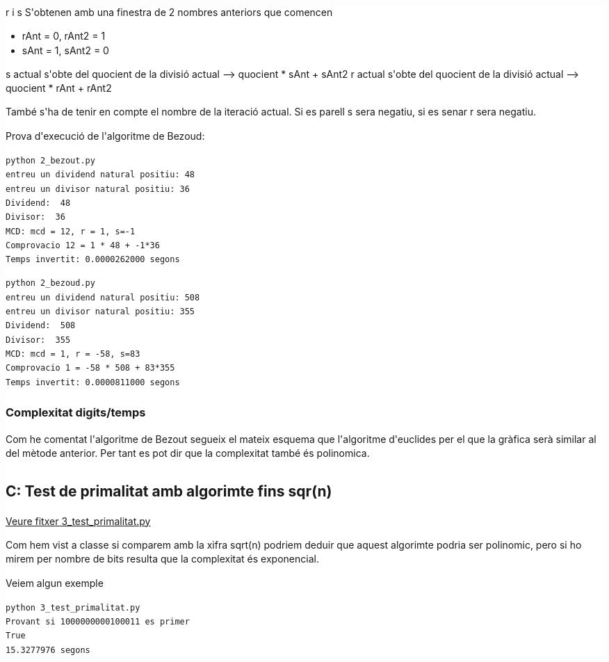 r i s S'obtenen amb una finestra de 2 nombres anteriors que comencen

- rAnt = 0, rAnt2 = 1
- sAnt = 1, sAnt2 = 0

s actual s'obte del quocient de la divisió actual --> quocient * sAnt + sAnt2
r actual s'obte del quocient de la divisió actual --> quocient * rAnt + rAnt2

També s'ha de tenir en compte el nombre de la iteració actual. Si es parell s sera negatiu, si es senar r sera negatiu.

Prova d'execució de l'algoritme de Bezoud:

```
python 2_bezout.py
entreu un dividend natural positiu: 48
entreu un divisor natural positiu: 36
Dividend:  48
Divisor:  36
MCD: mcd = 12, r = 1, s=-1
Comprovacio 12 = 1 * 48 + -1*36
Temps invertit: 0.0000262000 segons
```

```
python 2_bezoud.py
entreu un dividend natural positiu: 508
entreu un divisor natural positiu: 355
Dividend:  508
Divisor:  355
MCD: mcd = 1, r = -58, s=83
Comprovacio 1 = -58 * 508 + 83*355
Temps invertit: 0.0000811000 segons
```

### Complexitat digits/temps

Com he comentat l'algoritme de Bezout segueix el mateix esquema que l'algoritme d'euclides per el que la gràfica serà similar al del mètode anterior. Per tant es pot dir que la complexitat també és polinomica.

## C: Test de primalitat amb algorimte fins sqr(n)


[Veure fitxer 3_test_primalitat.py](https://github.com/fxbp/spd-ex2/blob/master/3_test_primalitat.py)

Com hem vist a classe si comparem amb la xifra sqrt(n) podriem deduir que aquest algorimte podria ser polinomic, pero si ho mirem per nombre de bits resulta que la complexitat és exponencial.

Veiem algun exemple

```
python 3_test_primalitat.py
Provant si 1000000000100011 es primer
True
15.3277976 segons
```
